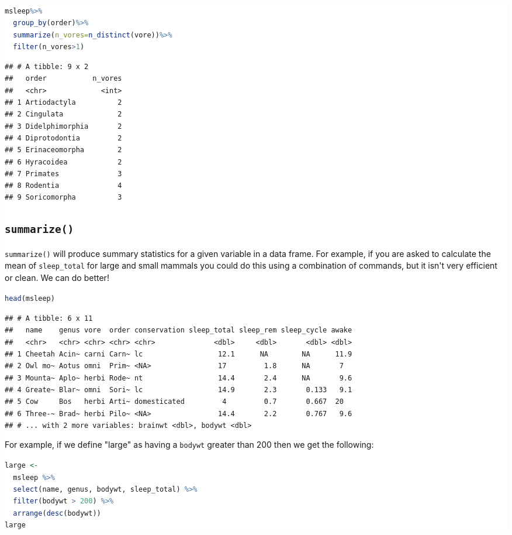 
```r
msleep%>%
  group_by(order)%>%
  summarize(n_vores=n_distinct(vore))%>%
  filter(n_vores>1)
```

```
## # A tibble: 9 x 2
##   order           n_vores
##   <chr>             <int>
## 1 Artiodactyla          2
## 2 Cingulata             2
## 3 Didelphimorphia       2
## 4 Diprotodontia         2
## 5 Erinaceomorpha        2
## 6 Hyracoidea            2
## 7 Primates              3
## 8 Rodentia              4
## 9 Soricomorpha          3
```

## `summarize()`
`summarize()` will produce summary statistics for a given variable in a data frame. For example, if you are asked to calculate the mean of `sleep_total` for large and small mammals you could do this using a combination of commands, but it isn't very efficient or clean. We can do better!  

```r
head(msleep)
```

```
## # A tibble: 6 x 11
##   name    genus vore  order conservation sleep_total sleep_rem sleep_cycle awake
##   <chr>   <chr> <chr> <chr> <chr>              <dbl>     <dbl>       <dbl> <dbl>
## 1 Cheetah Acin~ carni Carn~ lc                  12.1      NA        NA      11.9
## 2 Owl mo~ Aotus omni  Prim~ <NA>                17         1.8      NA       7  
## 3 Mounta~ Aplo~ herbi Rode~ nt                  14.4       2.4      NA       9.6
## 4 Greate~ Blar~ omni  Sori~ lc                  14.9       2.3       0.133   9.1
## 5 Cow     Bos   herbi Arti~ domesticated         4         0.7       0.667  20  
## 6 Three-~ Brad~ herbi Pilo~ <NA>                14.4       2.2       0.767   9.6
## # ... with 2 more variables: brainwt <dbl>, bodywt <dbl>
```

For example, if we define "large" as having a `bodywt` greater than 200 then we get the following:

```r
large <- 
  msleep %>% 
  select(name, genus, bodywt, sleep_total) %>% 
  filter(bodywt > 200) %>% 
  arrange(desc(bodywt))
large
```
